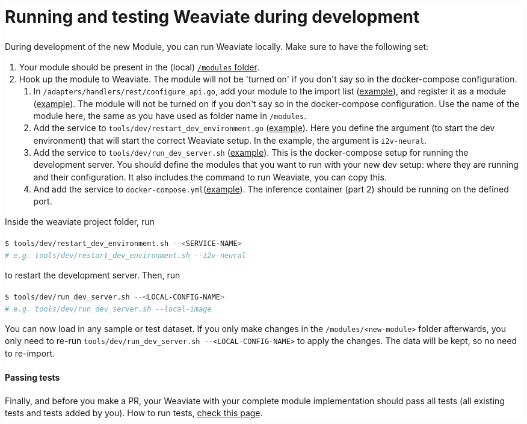 # Running and testing Weaviate during development

During development of the new Module, you can run Weaviate locally. Make sure to have the following set: 
1. Your module should be present in the (local) [`/modules` folder](https://github.com/weaviate/weaviate/tree/master/modules). 
2. Hook up the module to Weaviate. The module will not be 'turned on' if you don't say so in the docker-compose configuration. 
    1. In `/adapters/handlers/rest/configure_api.go`, add your module to the import list ([example](https://github.com/weaviate/weaviate/blob/7036332051486b393d83f9ea2ffb0ca1b2269328/adapters/handlers/rest/configure_api.go#L37)), and register it as a module ([example](https://github.com/weaviate/weaviate/blob/7036332051486b393d83f9ea2ffb0ca1b2269328/adapters/handlers/rest/configure_api.go#L330-L332)). The module will not be turned on if you don't say so in the docker-compose configuration. Use the name of the module here, the same as you have used as folder name in `/modules`.
    2. Add the service to `tools/dev/restart_dev_environment.go` ([example](https://github.com/weaviate/weaviate/blob/7036332051486b393d83f9ea2ffb0ca1b2269328/tools/dev/restart_dev_environment.sh#L21-L23)). Here you define the argument (to start the dev environment) that will start the correct Weaviate setup. In the example, the argument is `i2v-neural`.
    3. Add the service to `tools/dev/run_dev_server.sh` ([example](https://github.com/weaviate/weaviate/blob/7036332051486b393d83f9ea2ffb0ca1b2269328/tools/dev/run_dev_server.sh#L77-L92)). This is the docker-compose setup for running the development server. You should define the modules that you want to run with your new dev setup: where they are running and their configuration. It also includes the command to run Weaviate, you can copy this. 
    4. And add the service to `docker-compose.yml`([example](https://github.com/weaviate/weaviate/blob/7036332051486b393d83f9ea2ffb0ca1b2269328/docker-compose.yml#L37-L40)). The inference container (part 2) should be running on the defined port.

Inside the weaviate project folder, run 

```bash
$ tools/dev/restart_dev_environment.sh --<SERVICE-NAME>
# e.g. tools/dev/restart_dev_environment.sh --i2v-neural
```

to restart the development server. Then, run

```bash
$ tools/dev/run_dev_server.sh --<LOCAL-CONFIG-NAME>
# e.g. tools/dev/run_dev_server.sh --local-image
```

You can now load in any sample or test dataset. If you only make changes in the `/modules/<new-module>` folder afterwards, you only need to re-run `tools/dev/run_dev_server.sh --<LOCAL-CONFIG-NAME>` to apply the changes. The data will be kept, so no need to re-import.

#### Passing tests
Finally, and before you make a PR, your Weaviate with your complete module implementation should pass all tests (all existing tests and tests added by you). How to run tests, [check this page](../weaviate-core/tests.md#run-the-whole-pipeline).
